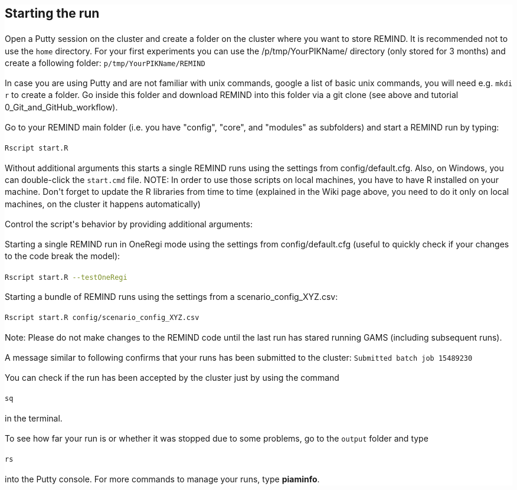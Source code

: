 ## Starting the run

Open a Putty session on the cluster and create a folder on the cluster where you want to store REMIND. It is recommended not to use the `home` directory. For your first experiments you can use the /p/tmp/YourPIKName/ directory (only stored for 3 months) and create a following folder: `p/tmp/YourPIKName/REMIND`

In case you are using Putty and are not familiar with unix commands, google a list of basic unix commands, you will need e.g. `mkdir` to create a folder. Go inside this folder and download REMIND into this folder via a git clone (see above and tutorial 0_Git_and_GitHub_workflow).

Go to your REMIND main folder (i.e. you have "config", "core", and "modules" as subfolders) and start a REMIND run by typing:

``` bash
Rscript start.R
```
Without additional arguments this starts a single REMIND runs using the settings from config/default.cfg. Also, on Windows, you can double-click the `start.cmd` file. NOTE: In order to use those scripts on local machines, you have to have R installed on your machine. Don't forget to update the R libraries from time to time (explained in the Wiki page above, you need to do it only on local machines, on the cluster it happens automatically)

Control the script's behavior by providing additional arguments:

Starting a single REMIND run in OneRegi mode using the settings from config/default.cfg (useful to quickly check if your changes to the code break the model):

``` bash
Rscript start.R --testOneRegi
```

Starting a bundle of REMIND runs using the settings from a scenario_config_XYZ.csv:

``` bash
Rscript start.R config/scenario_config_XYZ.csv
```

Note: Please do not make changes to the REMIND code until the last run has stared running GAMS (including subsequent runs).

A message similar to following confirms that your runs has been submitted to the cluster: `Submitted batch job 15489230`

You can check if the run has been accepted by the cluster just by using the command 

``` bash
sq
```
in the terminal.

To see how far your run is or whether it was stopped due to some problems, go to the `output` folder and type 

``` bash
rs
```
into the Putty console. For more commands to manage your runs, type **piaminfo**. 
